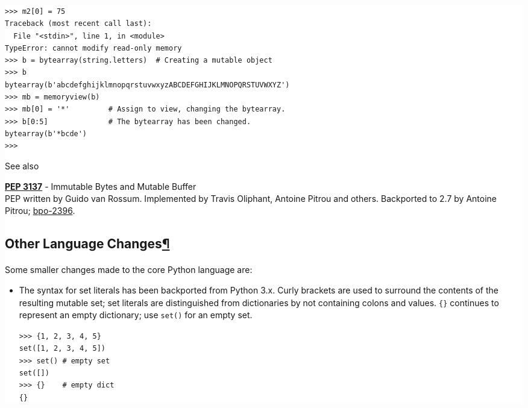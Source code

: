 <div class="doctest highlight-default notranslate">

<div class="highlight">

    >>> m2[0] = 75
    Traceback (most recent call last):
      File "<stdin>", line 1, in <module>
    TypeError: cannot modify read-only memory
    >>> b = bytearray(string.letters)  # Creating a mutable object
    >>> b
    bytearray(b'abcdefghijklmnopqrstuvwxyzABCDEFGHIJKLMNOPQRSTUVWXYZ')
    >>> mb = memoryview(b)
    >>> mb[0] = '*'         # Assign to view, changing the bytearray.
    >>> b[0:5]              # The bytearray has been changed.
    bytearray(b'*bcde')
    >>>

</div>

</div>

<div class="admonition seealso">

See also

<span id="index-7" class="target"></span><a href="https://www.python.org/dev/peps/pep-3137" class="pep reference external"><strong>PEP 3137</strong></a> - Immutable Bytes and Mutable Buffer  
PEP written by Guido van Rossum. Implemented by Travis Oliphant, Antoine Pitrou and others. Backported to 2.7 by Antoine Pitrou; <a href="https://bugs.python.org/issue2396" class="reference external">bpo-2396</a>.

</div>

</div>

<div id="other-language-changes" class="section">

## Other Language Changes<a href="#other-language-changes" class="headerlink" title="Permalink to this headline">¶</a>

Some smaller changes made to the core Python language are:

- The syntax for set literals has been backported from Python 3.x. Curly brackets are used to surround the contents of the resulting mutable set; set literals are distinguished from dictionaries by not containing colons and values. <span class="pre">`{}`</span> continues to represent an empty dictionary; use <span class="pre">`set()`</span> for an empty set.

  <div class="doctest highlight-default notranslate">

  <div class="highlight">

      >>> {1, 2, 3, 4, 5}
      set([1, 2, 3, 4, 5])
      >>> set() # empty set
      set([])
      >>> {}    # empty dict
      {}
